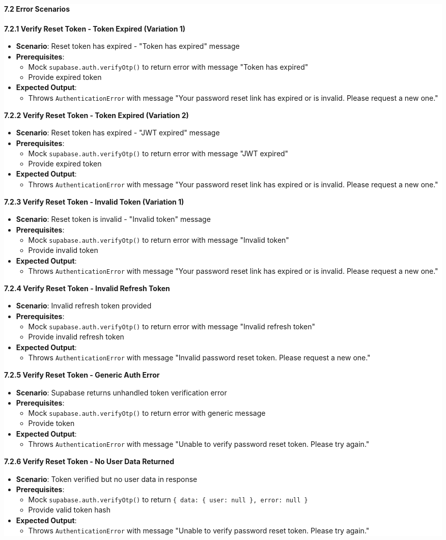 #### 7.2 Error Scenarios

**7.2.1 Verify Reset Token - Token Expired (Variation 1)**
- **Scenario**: Reset token has expired - "Token has expired" message
- **Prerequisites**:
  - Mock `supabase.auth.verifyOtp()` to return error with message "Token has expired"
  - Provide expired token
- **Expected Output**:
  - Throws `AuthenticationError` with message "Your password reset link has expired or is invalid. Please request a new one."

**7.2.2 Verify Reset Token - Token Expired (Variation 2)**
- **Scenario**: Reset token has expired - "JWT expired" message
- **Prerequisites**:
  - Mock `supabase.auth.verifyOtp()` to return error with message "JWT expired"
  - Provide expired token
- **Expected Output**:
  - Throws `AuthenticationError` with message "Your password reset link has expired or is invalid. Please request a new one."

**7.2.3 Verify Reset Token - Invalid Token (Variation 1)**
- **Scenario**: Reset token is invalid - "Invalid token" message
- **Prerequisites**:
  - Mock `supabase.auth.verifyOtp()` to return error with message "Invalid token"
  - Provide invalid token
- **Expected Output**:
  - Throws `AuthenticationError` with message "Your password reset link has expired or is invalid. Please request a new one."

**7.2.4 Verify Reset Token - Invalid Refresh Token**
- **Scenario**: Invalid refresh token provided
- **Prerequisites**:
  - Mock `supabase.auth.verifyOtp()` to return error with message "Invalid refresh token"
  - Provide invalid refresh token
- **Expected Output**:
  - Throws `AuthenticationError` with message "Invalid password reset token. Please request a new one."

**7.2.5 Verify Reset Token - Generic Auth Error**
- **Scenario**: Supabase returns unhandled token verification error
- **Prerequisites**:
  - Mock `supabase.auth.verifyOtp()` to return error with generic message
  - Provide token
- **Expected Output**:
  - Throws `AuthenticationError` with message "Unable to verify password reset token. Please try again."

**7.2.6 Verify Reset Token - No User Data Returned**
- **Scenario**: Token verified but no user data in response
- **Prerequisites**:
  - Mock `supabase.auth.verifyOtp()` to return `{ data: { user: null }, error: null }`
  - Provide valid token hash
- **Expected Output**:
  - Throws `AuthenticationError` with message "Unable to verify password reset token. Please try again."

